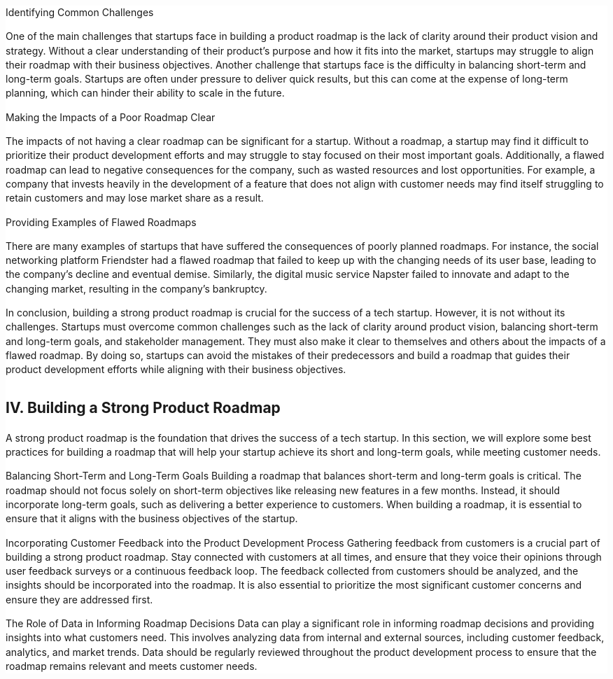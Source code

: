 Identifying Common Challenges

One of the main challenges that startups face in building a product roadmap is the lack of clarity around their product vision and strategy. Without a clear understanding of their product’s purpose and how it fits into the market, startups may struggle to align their roadmap with their business objectives. Another challenge that startups face is the difficulty in balancing short-term and long-term goals. Startups are often under pressure to deliver quick results, but this can come at the expense of long-term planning, which can hinder their ability to scale in the future.

Making the Impacts of a Poor Roadmap Clear

The impacts of not having a clear roadmap can be significant for a startup. Without a roadmap, a startup may find it difficult to prioritize their product development efforts and may struggle to stay focused on their most important goals. Additionally, a flawed roadmap can lead to negative consequences for the company, such as wasted resources and lost opportunities. For example, a company that invests heavily in the development of a feature that does not align with customer needs may find itself struggling to retain customers and may lose market share as a result.

Providing Examples of Flawed Roadmaps

There are many examples of startups that have suffered the consequences of poorly planned roadmaps. For instance, the social networking platform Friendster had a flawed roadmap that failed to keep up with the changing needs of its user base, leading to the company’s decline and eventual demise. Similarly, the digital music service Napster failed to innovate and adapt to the changing market, resulting in the company’s bankruptcy.

In conclusion, building a strong product roadmap is crucial for the success of a tech startup. However, it is not without its challenges. Startups must overcome common challenges such as the lack of clarity around product vision, balancing short-term and long-term goals, and stakeholder management. They must also make it clear to themselves and others about the impacts of a flawed roadmap. By doing so, startups can avoid the mistakes of their predecessors and build a roadmap that guides their product development efforts while aligning with their business objectives.

## IV. Building a Strong Product Roadmap

A strong product roadmap is the foundation that drives the success of a tech startup. In this section, we will explore some best practices for building a roadmap that will help your startup achieve its short and long-term goals, while meeting customer needs.

Balancing Short-Term and Long-Term Goals
Building a roadmap that balances short-term and long-term goals is critical. The roadmap should not focus solely on short-term objectives like releasing new features in a few months. Instead, it should incorporate long-term goals, such as delivering a better experience to customers. When building a roadmap, it is essential to ensure that it aligns with the business objectives of the startup.

Incorporating Customer Feedback into the Product Development Process
Gathering feedback from customers is a crucial part of building a strong product roadmap. Stay connected with customers at all times, and ensure that they voice their opinions through user feedback surveys or a continuous feedback loop. The feedback collected from customers should be analyzed, and the insights should be incorporated into the roadmap. It is also essential to prioritize the most significant customer concerns and ensure they are addressed first.

The Role of Data in Informing Roadmap Decisions
Data can play a significant role in informing roadmap decisions and providing insights into what customers need. This involves analyzing data from internal and external sources, including customer feedback, analytics, and market trends. Data should be regularly reviewed throughout the product development process to ensure that the roadmap remains relevant and meets customer needs.
